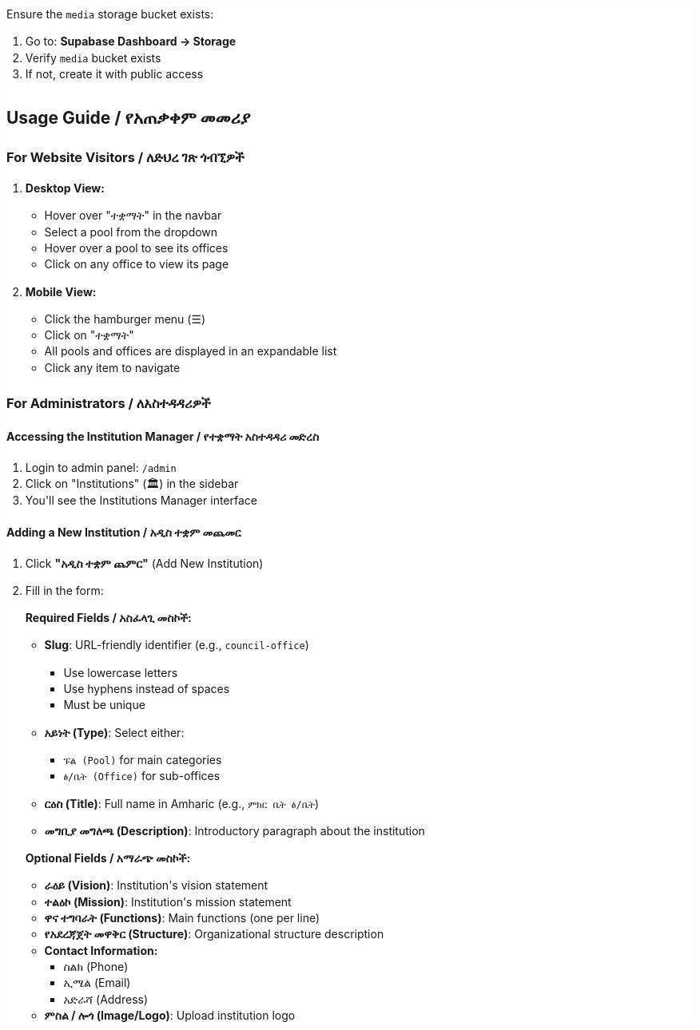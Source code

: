 Ensure the `media` storage bucket exists:

1. Go to: **Supabase Dashboard → Storage**
2. Verify `media` bucket exists
3. If not, create it with public access

## Usage Guide / የአጠቃቀም መመሪያ

### For Website Visitors / ለድህረ ገጽ ጎብኚዎች

1. **Desktop View:**
   - Hover over "ተቋማት" in the navbar
   - Select a pool from the dropdown
   - Hover over a pool to see its offices
   - Click on any office to view its page

2. **Mobile View:**
   - Click the hamburger menu (☰)
   - Click on "ተቋማት"
   - All pools and offices are displayed in an expandable list
   - Click any item to navigate

### For Administrators / ለአስተዳዳሪዎች

#### Accessing the Institution Manager / የተቋማት አስተዳዳሪ መድረስ

1. Login to admin panel: `/admin`
2. Click on "Institutions" (🏛️) in the sidebar
3. You'll see the Institutions Manager interface

#### Adding a New Institution / አዲስ ተቋም መጨመር

1. Click **"አዲስ ተቋም ጨምር"** (Add New Institution)
2. Fill in the form:

   **Required Fields / አስፈላጊ መስኮች:**
   - **Slug**: URL-friendly identifier (e.g., `council-office`)
     - Use lowercase letters
     - Use hyphens instead of spaces
     - Must be unique
   
   - **አይነት (Type)**: Select either:
     - `ፑል (Pool)` for main categories
     - `ፅ/ቤት (Office)` for sub-offices
   
   - **ርዕስ (Title)**: Full name in Amharic (e.g., `ምክር ቤት ፅ/ቤት`)
   
   - **መግቢያ መግለጫ (Description)**: Introductory paragraph about the institution

   **Optional Fields / አማራጭ መስኮች:**
   - **ራዕይ (Vision)**: Institution's vision statement
   - **ተልዕኮ (Mission)**: Institution's mission statement
   - **ዋና ተግባራት (Functions)**: Main functions (one per line)
   - **የአደረጃጀት መዋቅር (Structure)**: Organizational structure description
   - **Contact Information:**
     - ስልክ (Phone)
     - ኢሜል (Email)
     - አድራሻ (Address)
   - **ምስል / ሎጎ (Image/Logo)**: Upload institution logo
